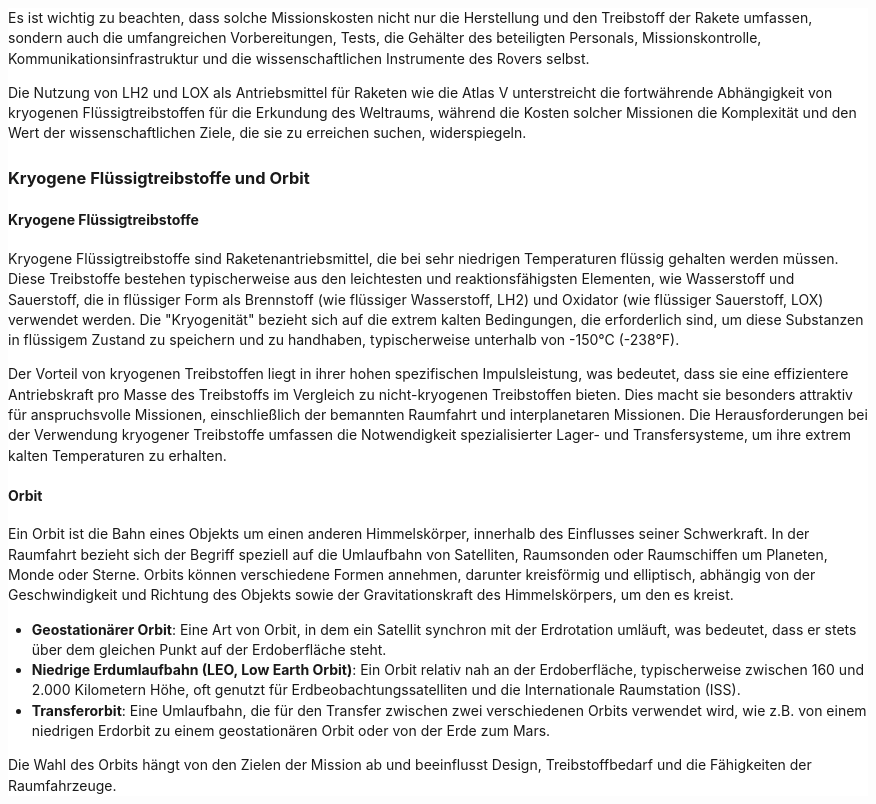 Es ist wichtig zu beachten, dass solche Missionskosten nicht nur die Herstellung und den Treibstoff der Rakete umfassen, sondern auch die umfangreichen Vorbereitungen, Tests, die Gehälter des beteiligten Personals, Missionskontrolle, Kommunikationsinfrastruktur und die wissenschaftlichen Instrumente des Rovers selbst.

Die Nutzung von LH2 und LOX als Antriebsmittel für Raketen wie die Atlas V unterstreicht die fortwährende Abhängigkeit von kryogenen Flüssigtreibstoffen für die Erkundung des Weltraums, während die Kosten solcher Missionen die Komplexität und den Wert der wissenschaftlichen Ziele, die sie zu erreichen suchen, widerspiegeln.

### Kryogene Flüssigtreibstoffe und Orbit

#### Kryogene Flüssigtreibstoffe

Kryogene Flüssigtreibstoffe sind Raketenantriebsmittel, die bei sehr niedrigen Temperaturen flüssig gehalten werden müssen. Diese Treibstoffe bestehen typischerweise aus den leichtesten und reaktionsfähigsten Elementen, wie Wasserstoff und Sauerstoff, die in flüssiger Form als Brennstoff (wie flüssiger Wasserstoff, LH2) und Oxidator (wie flüssiger Sauerstoff, LOX) verwendet werden. Die "Kryogenität" bezieht sich auf die extrem kalten Bedingungen, die erforderlich sind, um diese Substanzen in flüssigem Zustand zu speichern und zu handhaben, typischerweise unterhalb von -150°C (-238°F).

Der Vorteil von kryogenen Treibstoffen liegt in ihrer hohen spezifischen Impulsleistung, was bedeutet, dass sie eine effizientere Antriebskraft pro Masse des Treibstoffs im Vergleich zu nicht-kryogenen Treibstoffen bieten. Dies macht sie besonders attraktiv für anspruchsvolle Missionen, einschließlich der bemannten Raumfahrt und interplanetaren Missionen. Die Herausforderungen bei der Verwendung kryogener Treibstoffe umfassen die Notwendigkeit spezialisierter Lager- und Transfersysteme, um ihre extrem kalten Temperaturen zu erhalten.

#### Orbit

Ein Orbit ist die Bahn eines Objekts um einen anderen Himmelskörper, innerhalb des Einflusses seiner Schwerkraft. In der Raumfahrt bezieht sich der Begriff speziell auf die Umlaufbahn von Satelliten, Raumsonden oder Raumschiffen um Planeten, Monde oder Sterne. Orbits können verschiedene Formen annehmen, darunter kreisförmig und elliptisch, abhängig von der Geschwindigkeit und Richtung des Objekts sowie der Gravitationskraft des Himmelskörpers, um den es kreist.

- **Geostationärer Orbit**: Eine Art von Orbit, in dem ein Satellit synchron mit der Erdrotation umläuft, was bedeutet, dass er stets über dem gleichen Punkt auf der Erdoberfläche steht.
- **Niedrige Erdumlaufbahn (LEO, Low Earth Orbit)**: Ein Orbit relativ nah an der Erdoberfläche, typischerweise zwischen 160 und 2.000 Kilometern Höhe, oft genutzt für Erdbeobachtungssatelliten und die Internationale Raumstation (ISS).
- **Transferorbit**: Eine Umlaufbahn, die für den Transfer zwischen zwei verschiedenen Orbits verwendet wird, wie z.B. von einem niedrigen Erdorbit zu einem geostationären Orbit oder von der Erde zum Mars.

Die Wahl des Orbits hängt von den Zielen der Mission ab und beeinflusst Design, Treibstoffbedarf und die Fähigkeiten der Raumfahrzeuge.
